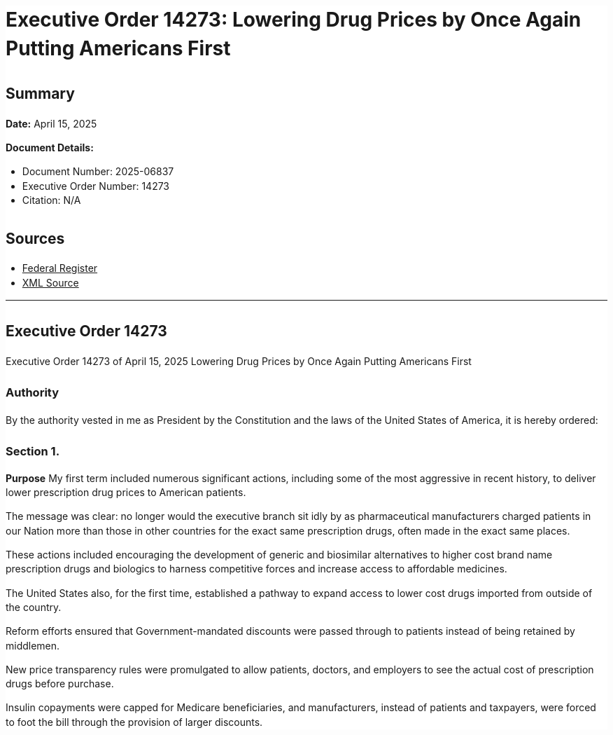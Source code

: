 # Executive Order 14273: Lowering Drug Prices by Once Again Putting Americans First

## Summary

**Date:** April 15, 2025

**Document Details:**
- Document Number: 2025-06837
- Executive Order Number: 14273
- Citation: N/A

## Sources
- [Federal Register](https://www.federalregister.gov/documents/2025/04/18/2025-06837/lowering-drug-prices-by-once-again-putting-americans-first)
- [XML Source](https://www.federalregister.gov/documents/full_text/xml/2025/04/18/2025-06837.xml)

---

## Executive Order 14273

Executive Order 14273 of April 15, 2025
Lowering Drug Prices by Once Again Putting Americans First
### Authority

By the authority vested in me as President by the Constitution and the laws of the United States of America, it is hereby ordered:
### Section 1.

**Purpose**
 My first term included numerous significant actions, including some of the most aggressive in recent history, to deliver lower prescription drug prices to American patients.

The message was clear: no longer would the executive branch sit idly by as pharmaceutical manufacturers charged patients in our Nation more than those in other countries for the exact same prescription drugs, often made in the exact same places.

These actions included encouraging the development of generic and biosimilar alternatives to higher cost brand name prescription drugs and biologics to harness competitive forces and increase access to affordable medicines.

The United States also, for the first time, established a pathway to expand access to lower cost drugs imported from outside of the country.

Reform efforts ensured that Government-mandated discounts were passed through to patients instead of being retained by middlemen.

New price transparency rules were promulgated to allow patients, doctors, and employers to see the actual cost of prescription drugs before purchase.

Insulin copayments were capped for Medicare beneficiaries, and manufacturers, instead of patients and taxpayers, were forced to foot the bill through the provision of larger discounts.
